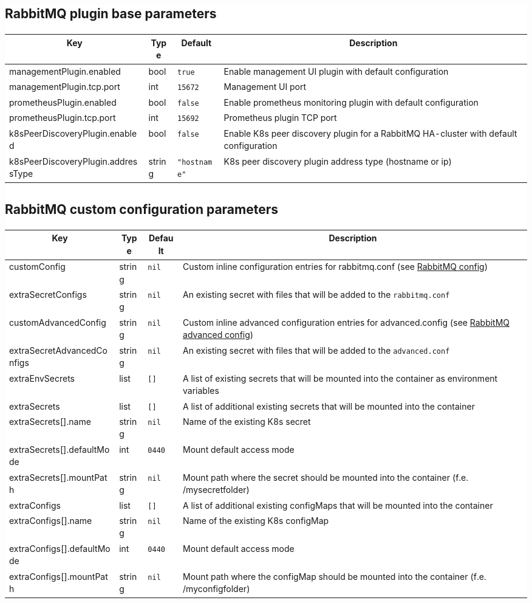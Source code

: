 ## RabbitMQ plugin base parameters

| Key | Type | Default | Description |
|-----|------|---------|-------------|
| managementPlugin.enabled | bool | `true` | Enable management UI plugin with default configuration |
| managementPlugin.tcp.port | int | `15672` | Management UI port |
| prometheusPlugin.enabled | bool | `false` | Enable prometheus monitoring plugin with default configuration |
| prometheusPlugin.tcp.port | int | `15692` | Prometheus plugin TCP port |
| k8sPeerDiscoveryPlugin.enabled | bool | `false` | Enable K8s peer discovery plugin for a RabbitMQ HA-cluster with default configuration |
| k8sPeerDiscoveryPlugin.addressType | string | `"hostname"` | K8s peer discovery plugin address type (hostname or ip) |

## RabbitMQ custom configuration parameters

| Key | Type | Default | Description |
|-----|------|---------|-------------|
| customConfig | string | `nil` | Custom inline configuration entries for rabbitmq.conf (see [RabbitMQ config](https://www.rabbitmq.com/configure.html#config-file)) |
| extraSecretConfigs | string | `nil` | An existing secret with files that will be added to the `rabbitmq.conf` |
| customAdvancedConfig | string | `nil` | Custom inline advanced configuration entries for advanced.config (see [RabbitMQ advanced config](https://www.rabbitmq.com/configure.html#advanced-config-file)) |
| extraSecretAdvancedConfigs | string | `nil` | An existing secret with files that will be added to the `advanced.conf` |
| extraEnvSecrets | list | `[]` | A list of existing secrets that will be mounted into the container as environment variables |
| extraSecrets | list | `[]` | A list of additional existing secrets that will be mounted into the container |
| extraSecrets[].name | string | `nil` | Name of the existing K8s secret |
| extraSecrets[].defaultMode | int | `0440` | Mount default access mode |
| extraSecrets[].mountPath | string | `nil` | Mount path where the secret should be mounted into the container (f.e. /mysecretfolder) |
| extraConfigs | list | `[]` | A list of additional existing configMaps that will be mounted into the container |
| extraConfigs[].name | string | `nil` | Name of the existing K8s configMap |
| extraConfigs[].defaultMode | int | `0440` | Mount default access mode |
| extraConfigs[].mountPath | string | `nil` | Mount path where the configMap should be mounted into the container (f.e. /myconfigfolder) |
